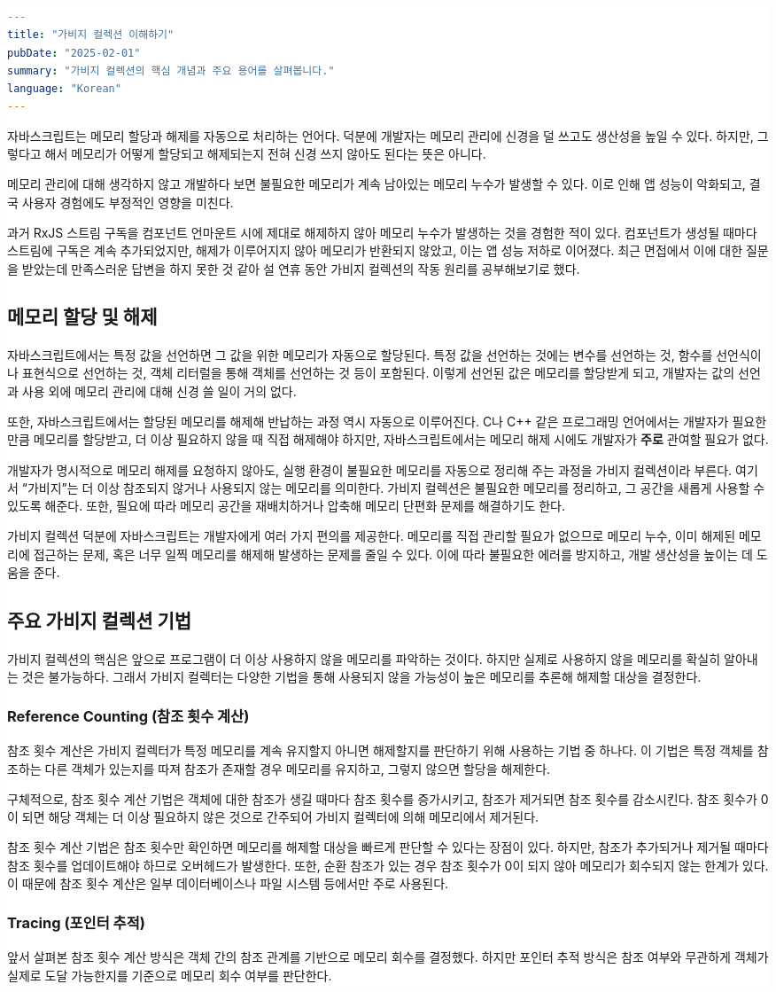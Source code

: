 ```yaml
---
title: "가비지 컬렉션 이해하기"
pubDate: "2025-02-01"
summary: "가비지 컬렉션의 핵심 개념과 주요 용어를 살펴봅니다."
language: "Korean"
---
```


자바스크립트는 메모리 할당과 해제를 자동으로 처리하는 언어다. 덕분에 개발자는 메모리 관리에 신경을 덜 쓰고도 생산성을 높일 수 있다. 하지만, 그렇다고 해서 메모리가 어떻게 할당되고 해제되는지 전혀 신경 쓰지 않아도 된다는 뜻은 아니다.

메모리 관리에 대해 생각하지 않고 개발하다 보면 불필요한 메모리가 계속 남아있는 메모리 누수가 발생할 수 있다. 이로 인해 앱 성능이 악화되고, 결국 사용자 경험에도 부정적인 영향을 미친다.

과거 RxJS 스트림 구독을 컴포넌트 언마운트 시에 제대로 해제하지 않아 메모리 누수가 발생하는 것을 경험한 적이 있다. 컴포넌트가 생성될 때마다 스트림에 구독은 계속 추가되었지만, 해제가 이루어지지 않아 메모리가 반환되지 않았고, 이는 앱 성능 저하로 이어졌다. 최근 면접에서 이에 대한 질문을 받았는데 만족스러운 답변을 하지 못한 것 같아 설 연휴 동안 가비지 컬렉션의 작동 원리를 공부해보기로 했다.

## 메모리 할당 및 해제

자바스크립트에서는 특정 값을 선언하면 그 값을 위한 메모리가 자동으로 할당된다. 특정 값을 선언하는 것에는 변수를 선언하는 것, 함수를 선언식이나 표현식으로 선언하는 것, 객체 리터럴을 통해 객체를 선언하는 것 등이 포함된다. 이렇게 선언된 값은 메모리를 할당받게 되고, 개발자는 값의 선언과 사용 외에 메모리 관리에 대해 신경 쓸 일이 거의 없다.

또한, 자바스크립트에서는 할당된 메모리를 해제해 반납하는 과정 역시 자동으로 이루어진다. C나 C++ 같은 프로그래밍 언어에서는 개발자가 필요한 만큼 메모리를 할당받고, 더 이상 필요하지 않을 때 직접 해제해야 하지만, 자바스크립트에서는 메모리 해제 시에도 개발자가 **주로** 관여할 필요가 없다.

개발자가 명시적으로 메모리 해제를 요청하지 않아도, 실행 환경이 불필요한 메모리를 자동으로 정리해 주는 과정을 가비지 컬렉션이라 부른다. 여기서 “가비지”는 더 이상 참조되지 않거나 사용되지 않는 메모리를 의미한다. 가비지 컬렉션은 불필요한 메모리를 정리하고, 그 공간을 새롭게 사용할 수 있도록 해준다. 또한, 필요에 따라 메모리 공간을 재배치하거나 압축해 메모리 단편화 문제를 해결하기도 한다.

가비지 컬렉션 덕분에 자바스크립트는 개발자에게 여러 가지 편의를 제공한다. 메모리를 직접 관리할 필요가 없으므로 메모리 누수, 이미 해제된 메모리에 접근하는 문제, 혹은 너무 일찍 메모리를 해제해 발생하는 문제를 줄일 수 있다. 이에 따라 불필요한 에러를 방지하고, 개발 생산성을 높이는 데 도움을 준다.

## 주요 가비지 컬렉션 기법

가비지 컬렉션의 핵심은 앞으로 프로그램이 더 이상 사용하지 않을 메모리를 파악하는 것이다. 하지만 실제로 사용하지 않을 메모리를 확실히 알아내는 것은 불가능하다. 그래서 가비지 컬렉터는 다양한 기법을 통해 사용되지 않을 가능성이 높은 메모리를 추론해 해제할 대상을 결정한다.

### Reference Counting (참조 횟수 계산)

참조 횟수 계산은 가비지 컬렉터가 특정 메모리를 계속 유지할지 아니면 해제할지를 판단하기 위해 사용하는 기법 중 하나다. 이 기법은 특정 객체를 참조하는 다른 객체가 있는지를 따져 참조가 존재할 경우 메모리를 유지하고, 그렇지 않으면 할당을 해제한다.

구체적으로, 참조 횟수 계산 기법은 객체에 대한 참조가 생길 때마다 참조 횟수를 증가시키고, 참조가 제거되면 참조 횟수를 감소시킨다. 참조 횟수가 0이 되면 해당 객체는 더 이상 필요하지 않은 것으로 간주되어 가비지 컬렉터에 의해 메모리에서 제거된다.

참조 횟수 계산 기법은 참조 횟수만 확인하면 메모리를 해제할 대상을 빠르게 판단할 수 있다는 장점이 있다. 하지만, 참조가 추가되거나 제거될 때마다 참조 횟수를 업데이트해야 하므로 오버헤드가 발생한다. 또한, 순환 참조가 있는 경우 참조 횟수가 0이 되지 않아 메모리가 회수되지 않는 한계가 있다. 이 때문에 참조 횟수 계산은 일부 데이터베이스나 파일 시스템 등에서만 주로 사용된다.

### Tracing (포인터 추적)

앞서 살펴본 참조 횟수 계산 방식은 객체 간의 참조 관계를 기반으로 메모리 회수를 결정했다. 하지만 포인터 추적 방식은 참조 여부와 무관하게 객체가 실제로 도달 가능한지를 기준으로 메모리 회수 여부를 판단한다.
